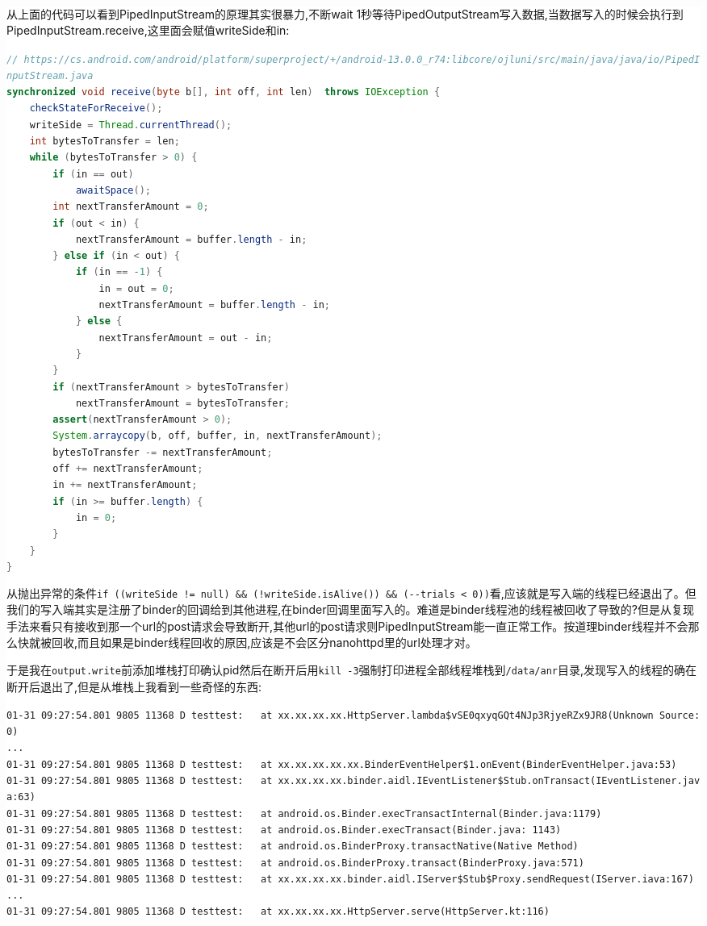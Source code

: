 ```java
```

从上面的代码可以看到PipedInputStream的原理其实很暴力,不断wait 1秒等待PipedOutputStream写入数据,当数据写入的时候会执行到PipedInputStream.receive,这里面会赋值writeSide和in:

```java
// https://cs.android.com/android/platform/superproject/+/android-13.0.0_r74:libcore/ojluni/src/main/java/java/io/PipedInputStream.java
synchronized void receive(byte b[], int off, int len)  throws IOException {
    checkStateForReceive();
    writeSide = Thread.currentThread();
    int bytesToTransfer = len;
    while (bytesToTransfer > 0) {
        if (in == out)
            awaitSpace();
        int nextTransferAmount = 0;
        if (out < in) {
            nextTransferAmount = buffer.length - in;
        } else if (in < out) {
            if (in == -1) {
                in = out = 0;
                nextTransferAmount = buffer.length - in;
            } else {
                nextTransferAmount = out - in;
            }
        }
        if (nextTransferAmount > bytesToTransfer)
            nextTransferAmount = bytesToTransfer;
        assert(nextTransferAmount > 0);
        System.arraycopy(b, off, buffer, in, nextTransferAmount);
        bytesToTransfer -= nextTransferAmount;
        off += nextTransferAmount;
        in += nextTransferAmount;
        if (in >= buffer.length) {
            in = 0;
        }
    }
}
```

从抛出异常的条件`if ((writeSide != null) && (!writeSide.isAlive()) && (--trials < 0))`看,应该就是写入端的线程已经退出了。但我们的写入端其实是注册了binder的回调给到其他进程,在binder回调里面写入的。难道是binder线程池的线程被回收了导致的?但是从复现手法来看只有接收到那一个url的post请求会导致断开,其他url的post请求则PipedInputStream能一直正常工作。按道理binder线程并不会那么快就被回收,而且如果是binder线程回收的原因,应该是不会区分nanohttpd里的url处理才对。

于是我在`output.write`前添加堆栈打印确认pid然后在断开后用`kill -3`强制打印进程全部线程堆栈到`/data/anr`目录,发现写入的线程的确在断开后退出了,但是从堆栈上我看到一些奇怪的东西:

```
01-31 09:27:54.801 9805 11368 D testtest:	at xx.xx.xx.xx.HttpServer.lambda$vSE0qxyqGQt4NJp3RjyeRZx9JR8(Unknown Source:0)
...
01-31 09:27:54.801 9805 11368 D testtest:	at xx.xx.xx.xx.xx.BinderEventHelper$1.onEvent(BinderEventHelper.java:53)
01-31 09:27:54.801 9805 11368 D testtest:	at xx.xx.xx.xx.binder.aidl.IEventListener$Stub.onTransact(IEventListener.java:63)
01-31 09:27:54.801 9805 11368 D testtest:	at android.os.Binder.execTransactInternal(Binder.java:1179)
01-31 09:27:54.801 9805 11368 D testtest:	at android.os.Binder.execTransact(Binder.java: 1143)
01-31 09:27:54.801 9805 11368 D testtest:	at android.os.BinderProxy.transactNative(Native Method)
01-31 09:27:54.801 9805 11368 D testtest:	at android.os.BinderProxy.transact(BinderProxy.java:571)
01-31 09:27:54.801 9805 11368 D testtest:	at xx.xx.xx.xx.binder.aidl.IServer$Stub$Proxy.sendRequest(IServer.iava:167)
...
01-31 09:27:54.801 9805 11368 D testtest:	at xx.xx.xx.xx.HttpServer.serve(HttpServer.kt:116)
```